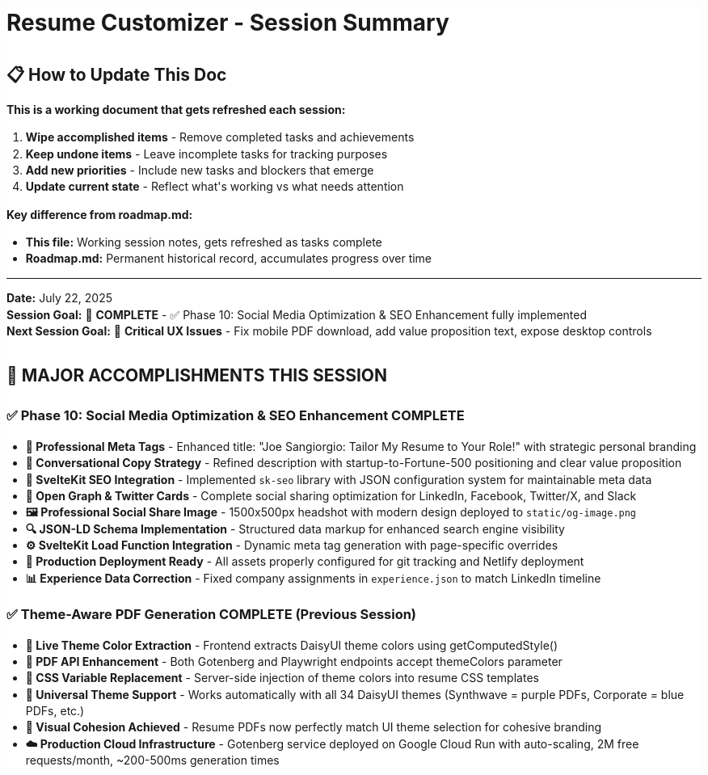 # Resume Customizer - Session Summary

## 📋 How to Update This Doc

**This is a working document that gets refreshed each session:**
1. **Wipe accomplished items** - Remove completed tasks and achievements
2. **Keep undone items** - Leave incomplete tasks for tracking purposes
3. **Add new priorities** - Include new tasks and blockers that emerge
4. **Update current state** - Reflect what's working vs what needs attention

**Key difference from roadmap.md:**
- **This file:** Working session notes, gets refreshed as tasks complete
- **Roadmap.md:** Permanent historical record, accumulates progress over time

---

**Date:** July 22, 2025  
**Session Goal:** 🎯 **COMPLETE** - ✅ Phase 10: Social Media Optimization & SEO Enhancement fully implemented  
**Next Session Goal:** 🚨 **Critical UX Issues** - Fix mobile PDF download, add value proposition text, expose desktop controls

## 🎉 MAJOR ACCOMPLISHMENTS THIS SESSION

### ✅ Phase 10: Social Media Optimization & SEO Enhancement COMPLETE
- **🎯 Professional Meta Tags** - Enhanced title: "Joe Sangiorgio: Tailor My Resume to Your Role!" with strategic personal branding
- **💬 Conversational Copy Strategy** - Refined description with startup-to-Fortune-500 positioning and clear value proposition
- **🔧 SvelteKit SEO Integration** - Implemented `sk-seo` library with JSON configuration system for maintainable meta data
- **📱 Open Graph & Twitter Cards** - Complete social sharing optimization for LinkedIn, Facebook, Twitter/X, and Slack
- **🖼️ Professional Social Share Image** - 1500x500px headshot with modern design deployed to `static/og-image.png`
- **🔍 JSON-LD Schema Implementation** - Structured data markup for enhanced search engine visibility
- **⚙️ SvelteKit Load Function Integration** - Dynamic meta tag generation with page-specific overrides
- **🚀 Production Deployment Ready** - All assets properly configured for git tracking and Netlify deployment
- **📊 Experience Data Correction** - Fixed company assignments in `experience.json` to match LinkedIn timeline

### ✅ Theme-Aware PDF Generation COMPLETE (Previous Session)
- **🎨 Live Theme Color Extraction** - Frontend extracts DaisyUI theme colors using getComputedStyle()
- **📄 PDF API Enhancement** - Both Gotenberg and Playwright endpoints accept themeColors parameter
- **🔧 CSS Variable Replacement** - Server-side injection of theme colors into resume CSS templates
- **🌈 Universal Theme Support** - Works automatically with all 34 DaisyUI themes (Synthwave = purple PDFs, Corporate = blue PDFs, etc.)
- **🎯 Visual Cohesion Achieved** - Resume PDFs now perfectly match UI theme selection for cohesive branding
- **☁️ Production Cloud Infrastructure** - Gotenberg service deployed on Google Cloud Run with auto-scaling, 2M free requests/month, ~200-500ms generation times
